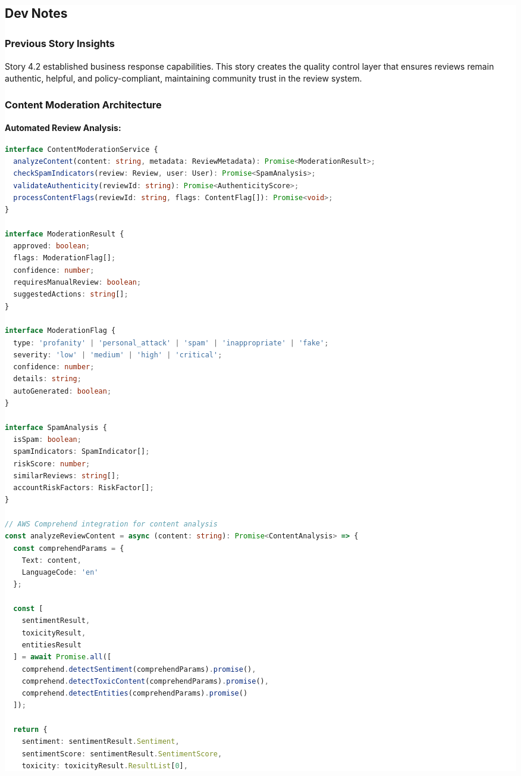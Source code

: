 ## Dev Notes

### Previous Story Insights
Story 4.2 established business response capabilities. This story creates the quality control layer that ensures reviews remain authentic, helpful, and policy-compliant, maintaining community trust in the review system.

### Content Moderation Architecture
**Automated Review Analysis:**
```typescript
interface ContentModerationService {
  analyzeContent(content: string, metadata: ReviewMetadata): Promise<ModerationResult>;
  checkSpamIndicators(review: Review, user: User): Promise<SpamAnalysis>;
  validateAuthenticity(reviewId: string): Promise<AuthenticityScore>;
  processContentFlags(reviewId: string, flags: ContentFlag[]): Promise<void>;
}

interface ModerationResult {
  approved: boolean;
  flags: ModerationFlag[];
  confidence: number;
  requiresManualReview: boolean;
  suggestedActions: string[];
}

interface ModerationFlag {
  type: 'profanity' | 'personal_attack' | 'spam' | 'inappropriate' | 'fake';
  severity: 'low' | 'medium' | 'high' | 'critical';
  confidence: number;
  details: string;
  autoGenerated: boolean;
}

interface SpamAnalysis {
  isSpam: boolean;
  spamIndicators: SpamIndicator[];
  riskScore: number;
  similarReviews: string[];
  accountRiskFactors: RiskFactor[];
}

// AWS Comprehend integration for content analysis
const analyzeReviewContent = async (content: string): Promise<ContentAnalysis> => {
  const comprehendParams = {
    Text: content,
    LanguageCode: 'en'
  };

  const [
    sentimentResult,
    toxicityResult,
    entitiesResult
  ] = await Promise.all([
    comprehend.detectSentiment(comprehendParams).promise(),
    comprehend.detectToxicContent(comprehendParams).promise(),
    comprehend.detectEntities(comprehendParams).promise()
  ]);

  return {
    sentiment: sentimentResult.Sentiment,
    sentimentScore: sentimentResult.SentimentScore,
    toxicity: toxicityResult.ResultList[0],
```